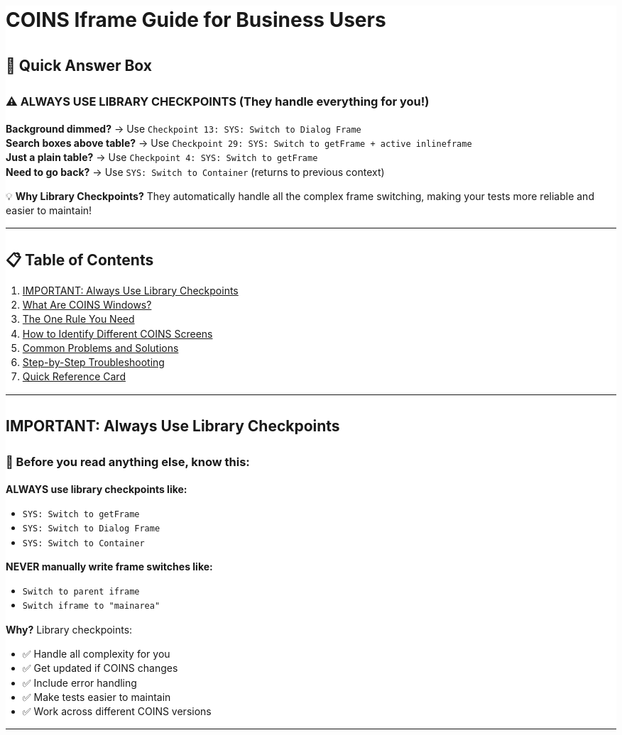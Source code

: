 # COINS Iframe Guide for Business Users

## 🚀 Quick Answer Box

### ⚠️ ALWAYS USE LIBRARY CHECKPOINTS (They handle everything for you!)

**Background dimmed?** → Use `Checkpoint 13: SYS: Switch to Dialog Frame`  
**Search boxes above table?** → Use `Checkpoint 29: SYS: Switch to getFrame + active inlineframe`  
**Just a plain table?** → Use `Checkpoint 4: SYS: Switch to getFrame`  
**Need to go back?** → Use `SYS: Switch to Container` (returns to previous context)

💡 **Why Library Checkpoints?** They automatically handle all the complex frame switching, making your tests more reliable and easier to maintain!

---

## 📋 Table of Contents

1. [IMPORTANT: Always Use Library Checkpoints](#important-always-use-library-checkpoints)
2. [What Are COINS Windows?](#what-are-coins-windows)
3. [The One Rule You Need](#the-one-rule-you-need)
4. [How to Identify Different COINS Screens](#how-to-identify-different-coins-screens)
5. [Common Problems and Solutions](#common-problems-and-solutions)
6. [Step-by-Step Troubleshooting](#step-by-step-troubleshooting)
7. [Quick Reference Card](#quick-reference-card)

---

## IMPORTANT: Always Use Library Checkpoints

### 🛑 Before you read anything else, know this:

**ALWAYS use library checkpoints like:**
- `SYS: Switch to getFrame`
- `SYS: Switch to Dialog Frame`
- `SYS: Switch to Container`

**NEVER manually write frame switches like:**
- `Switch to parent iframe`
- `Switch iframe to "mainarea"`

**Why?** Library checkpoints:
- ✅ Handle all complexity for you
- ✅ Get updated if COINS changes
- ✅ Include error handling
- ✅ Make tests easier to maintain
- ✅ Work across different COINS versions

---
